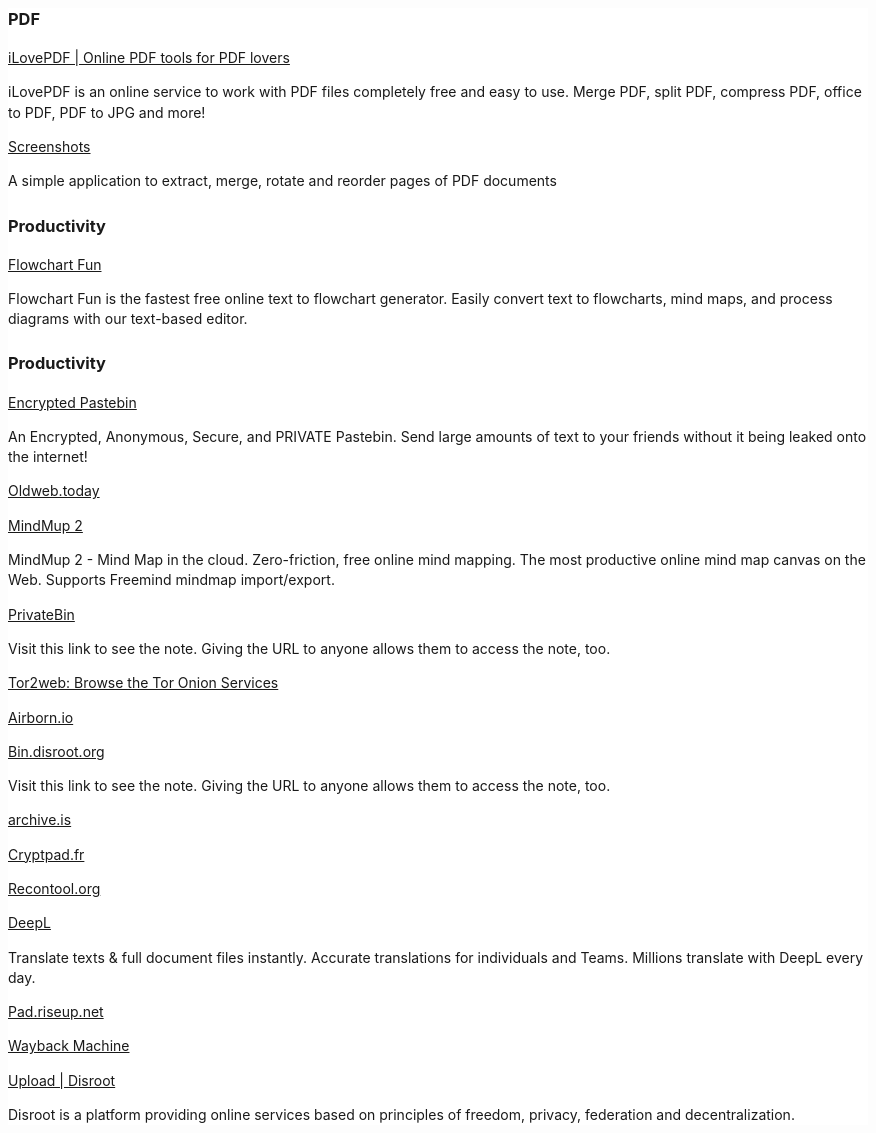 ### PDF

[iLovePDF | Online PDF tools for PDF lovers](https://www.ilovepdf.com/)

iLovePDF is an online service to work with PDF files completely free and easy to use. Merge PDF, split PDF, compress PDF, office to PDF, PDF to JPG and more!

[Screenshots](https://junrrein.github.io/pdfslicer)

A simple application to extract, merge, rotate and reorder pages of PDF documents

### Productivity

[Flowchart Fun](https://flowchart.fun/?ref=producthunt)

Flowchart Fun is the fastest free online text to flowchart generator. Easily convert text to flowcharts, mind maps, and process diagrams with our text-based editor.

### Productivity

[Encrypted Pastebin](https://defuse.ca/pastebin.htm)

An Encrypted, Anonymous, Secure, and PRIVATE Pastebin. Send large amounts of text to your friends without it being leaked onto the internet!

[Oldweb.today](https://oldweb.today)

[MindMup 2](https://app.mindmup.com/map/new)

MindMup 2 - Mind Map in the cloud. Zero-friction, free online mind mapping. The most productive online mind map canvas on the Web. Supports Freemind mindmap import/export.

[PrivateBin](https://privatebin.net)

Visit this link to see the note. Giving the URL to anyone allows them to access the note, too.

[Tor2web: Browse the Tor Onion Services](https://www.tor2web.org)

[Airborn.io](https://www.airborn.io)

[Bin.disroot.org](https://bin.disroot.org)

Visit this link to see the note. Giving the URL to anyone allows them to access the note, too.

[archive.is](https://archive.is)

[Cryptpad.fr](https://cryptpad.fr)

[Recontool.org](https://recontool.org)

[DeepL](https://www.deepl.com/home)

Translate texts & full document files instantly. Accurate translations for individuals and Teams. Millions translate with DeepL every day.

[Pad.riseup.net](https://pad.riseup.net)

[Wayback Machine](https://web.archive.org)

[Upload | Disroot](https://disroot.org/en/services/upload)

Disroot is a platform providing online services based on principles of freedom, privacy, federation and decentralization.
